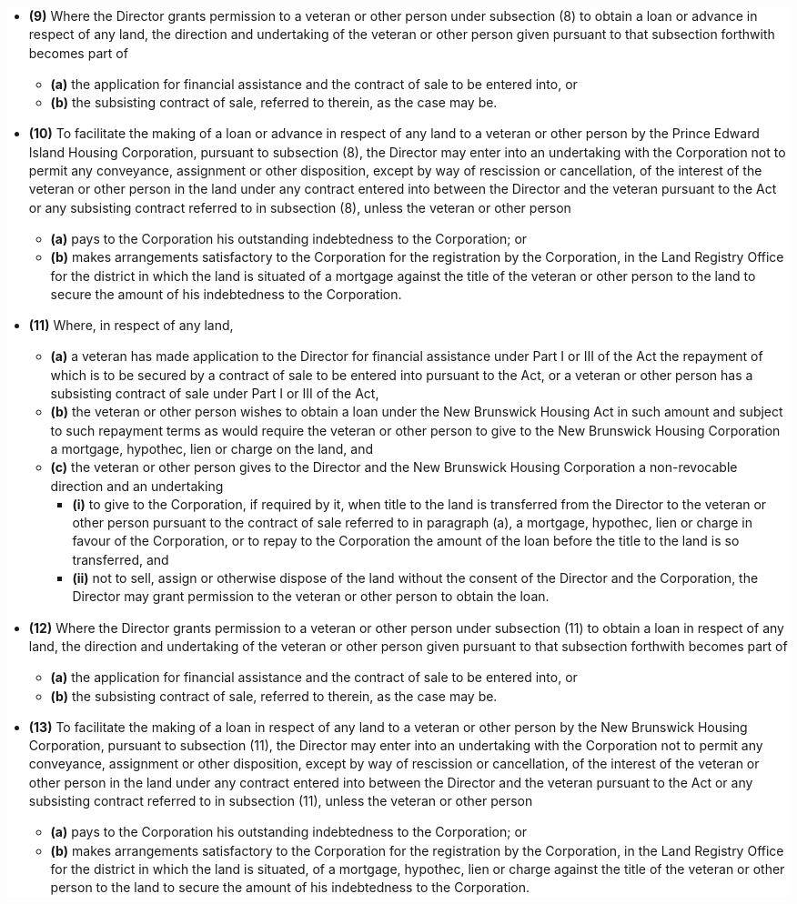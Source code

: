 - **(9)** Where the Director grants permission to a veteran or other person under subsection (8) to obtain a loan or advance in respect of any land, the direction and undertaking of the veteran or other person given pursuant to that subsection forthwith becomes part of
	- **(a)** the application for financial assistance and the contract of sale to be entered into, or
	- **(b)** the subsisting contract of sale,
referred to therein, as the case may be.

- **(10)** To facilitate the making of a loan or advance in respect of any land to a veteran or other person by the Prince Edward Island Housing Corporation, pursuant to subsection (8), the Director may enter into an undertaking with the Corporation not to permit any conveyance, assignment or other disposition, except by way of rescission or cancellation, of the interest of the veteran or other person in the land under any contract entered into between the Director and the veteran pursuant to the Act or any subsisting contract referred to in subsection (8), unless the veteran or other person
	- **(a)** pays to the Corporation his outstanding indebtedness to the Corporation; or
	- **(b)** makes arrangements satisfactory to the Corporation for the registration by the Corporation, in the Land Registry Office for the district in which the land is situated of a mortgage against the title of the veteran or other person to the land to secure the amount of his indebtedness to the Corporation.

- **(11)** Where, in respect of any land,
	- **(a)** a veteran has made application to the Director for financial assistance under Part I or III of the Act the repayment of which is to be secured by a contract of sale to be entered into pursuant to the Act, or a veteran or other person has a subsisting contract of sale under Part I or III of the Act,
	- **(b)** the veteran or other person wishes to obtain a loan under the New Brunswick Housing Act in such amount and subject to such repayment terms as would require the veteran or other person to give to the New Brunswick Housing Corporation a mortgage, hypothec, lien or charge on the land, and
	- **(c)** the veteran or other person gives to the Director and the New Brunswick Housing Corporation a non-revocable direction and an undertaking
		- **(i)** to give to the Corporation, if required by it, when title to the land is transferred from the Director to the veteran or other person pursuant to the contract of sale referred to in paragraph (a), a mortgage, hypothec, lien or charge in favour of the Corporation, or to repay to the Corporation the amount of the loan before the title to the land is so transferred, and
		- **(ii)** not to sell, assign or otherwise dispose of the land without the consent of the Director and the Corporation,
the Director may grant permission to the veteran or other person to obtain the loan.

- **(12)** Where the Director grants permission to a veteran or other person under subsection (11) to obtain a loan in respect of any land, the direction and undertaking of the veteran or other person given pursuant to that subsection forthwith becomes part of
	- **(a)** the application for financial assistance and the contract of sale to be entered into, or
	- **(b)** the subsisting contract of sale,
referred to therein, as the case may be.

- **(13)** To facilitate the making of a loan in respect of any land to a veteran or other person by the New Brunswick Housing Corporation, pursuant to subsection (11), the Director may enter into an undertaking with the Corporation not to permit any conveyance, assignment or other disposition, except by way of rescission or cancellation, of the interest of the veteran or other person in the land under any contract entered into between the Director and the veteran pursuant to the Act or any subsisting contract referred to in subsection (11), unless the veteran or other person
	- **(a)** pays to the Corporation his outstanding indebtedness to the Corporation; or
	- **(b)** makes arrangements satisfactory to the Corporation for the registration by the Corporation, in the Land Registry Office for the district in which the land is situated, of a mortgage, hypothec, lien or charge against the title of the veteran or other person to the land to secure the amount of his indebtedness to the Corporation.
